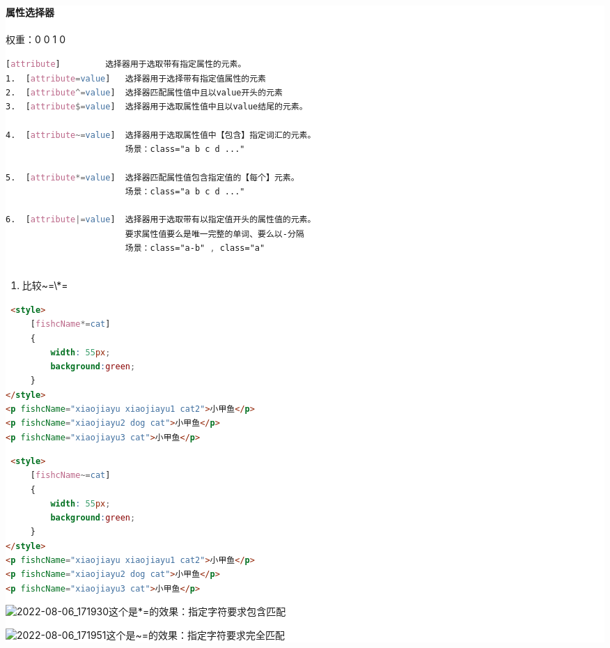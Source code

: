 

#### 属性选择器

权重：0 0 1 0

```css
[attribute] 		选择器用于选取带有指定属性的元素。
1.	[attribute=value]	选择器用于选择带有指定值属性的元素
2.	[attribute^=value] 	选择器匹配属性值中且以value开头的元素
3.	[attribute$=value] 	选择器用于选取属性值中且以value结尾的元素。

4.	[attribute~=value] 	选择器用于选取属性值中【包含】指定词汇的元素。
						场景：class="a b c d ..."

5.	[attribute*=value] 	选择器匹配属性值包含指定值的【每个】元素。 
						场景：class="a b c d ..."
						
6.	[attribute|=value] 	选择器用于选取带有以指定值开头的属性值的元素。
						要求属性值要么是唯一完整的单词、要么以-分隔
						场景：class="a-b" , class="a"
	
```

1. 比较~=\\*=

```html
 <style>
     [fishcName*=cat]
     {
         width: 55px;
         background:green;
     }
</style>
<p fishcName="xiaojiayu xiaojiayu1 cat2">小甲鱼</p>
<p fishcName="xiaojiayu2 dog cat">小甲鱼</p>
<p fishcName="xiaojiayu3 cat">小甲鱼</p>
```

```html
 <style>
     [fishcName~=cat]
     {
         width: 55px;
         background:green;
     }
</style>
<p fishcName="xiaojiayu xiaojiayu1 cat2">小甲鱼</p>
<p fishcName="xiaojiayu2 dog cat">小甲鱼</p>
<p fishcName="xiaojiayu3 cat">小甲鱼</p>
```

![2022-08-06_171930](../img/2022-08-06_171930.jpg)这个是*=的效果：指定字符要求包含匹配

![2022-08-06_171951](../img/2022-08-06_171951.jpg)这个是~=的效果：指定字符要求完全匹配
